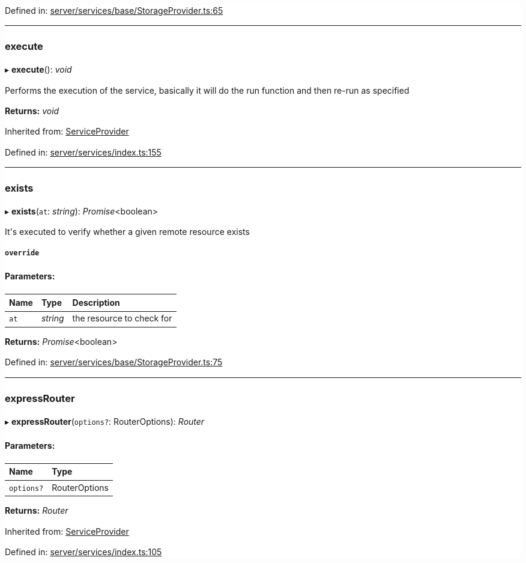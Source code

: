 Defined in: [server/services/base/StorageProvider.ts:65](https://github.com/onzag/itemize/blob/0e9b128c/server/services/base/StorageProvider.ts#L65)

___

### execute

▸ **execute**(): *void*

Performs the execution of the service, basically
it will do the run function and then re-run as specified

**Returns:** *void*

Inherited from: [ServiceProvider](server_services.serviceprovider.md)

Defined in: [server/services/index.ts:155](https://github.com/onzag/itemize/blob/0e9b128c/server/services/index.ts#L155)

___

### exists

▸ **exists**(`at`: *string*): *Promise*<boolean\>

It's executed to verify whether a given remote resource
exists

**`override`** 

#### Parameters:

Name | Type | Description |
:------ | :------ | :------ |
`at` | *string* | the resource to check for   |

**Returns:** *Promise*<boolean\>

Defined in: [server/services/base/StorageProvider.ts:75](https://github.com/onzag/itemize/blob/0e9b128c/server/services/base/StorageProvider.ts#L75)

___

### expressRouter

▸ **expressRouter**(`options?`: RouterOptions): *Router*

#### Parameters:

Name | Type |
:------ | :------ |
`options?` | RouterOptions |

**Returns:** *Router*

Inherited from: [ServiceProvider](server_services.serviceprovider.md)

Defined in: [server/services/index.ts:105](https://github.com/onzag/itemize/blob/0e9b128c/server/services/index.ts#L105)
